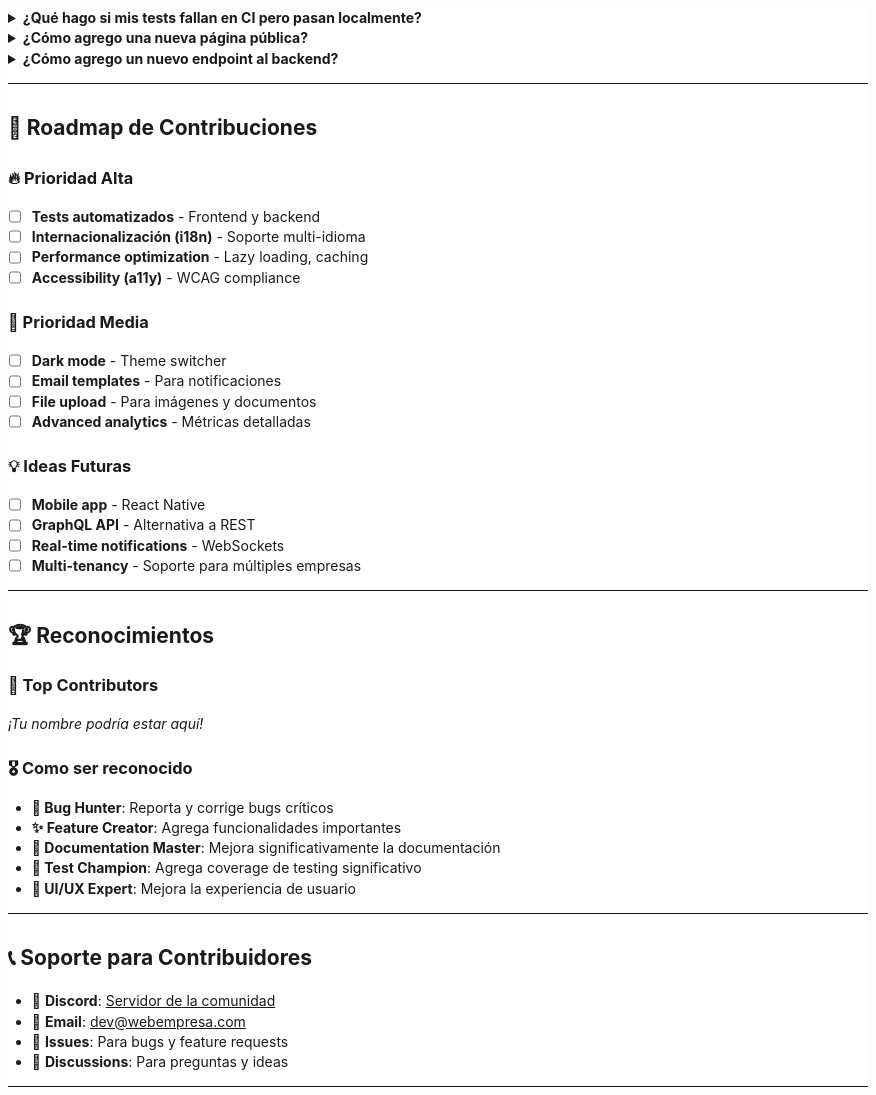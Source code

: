 <details><summary><strong>¿Qué hago si mis tests fallan en CI pero pasan localmente?</strong></summary></details>

<details><summary><strong>¿Cómo agrego una nueva página pública?</strong></summary></details>

<details><summary><strong>¿Cómo agrego un nuevo endpoint al backend?</strong></summary></details>

---

## 🎯 Roadmap de Contribuciones

### 🔥 Prioridad Alta
- [ ] **Tests automatizados** - Frontend y backend
- [ ] **Internacionalización (i18n)** - Soporte multi-idioma
- [ ] **Performance optimization** - Lazy loading, caching
- [ ] **Accessibility (a11y)** - WCAG compliance

### 🚀 Prioridad Media  
- [ ] **Dark mode** - Theme switcher
- [ ] **Email templates** - Para notificaciones
- [ ] **File upload** - Para imágenes y documentos
- [ ] **Advanced analytics** - Métricas detalladas

### 💡 Ideas Futuras
- [ ] **Mobile app** - React Native
- [ ] **GraphQL API** - Alternativa a REST
- [ ] **Real-time notifications** - WebSockets
- [ ] **Multi-tenancy** - Soporte para múltiples empresas

---

## 🏆 Reconocimientos

### 🌟 Top Contributors

*¡Tu nombre podría estar aquí!*

### 🎖️ Como ser reconocido

- **🐛 Bug Hunter**: Reporta y corrige bugs críticos
- **✨ Feature Creator**: Agrega funcionalidades importantes
- **📖 Documentation Master**: Mejora significativamente la documentación
- **🧪 Test Champion**: Agrega coverage de testing significativo
- **🎨 UI/UX Expert**: Mejora la experiencia de usuario

---

## 📞 Soporte para Contribuidores

- 💬 **Discord**: [Servidor de la comunidad](https://discord.gg/webempresa)
- 📧 **Email**: dev@webempresa.com
- 📝 **Issues**: Para bugs y feature requests
- 💭 **Discussions**: Para preguntas y ideas

---